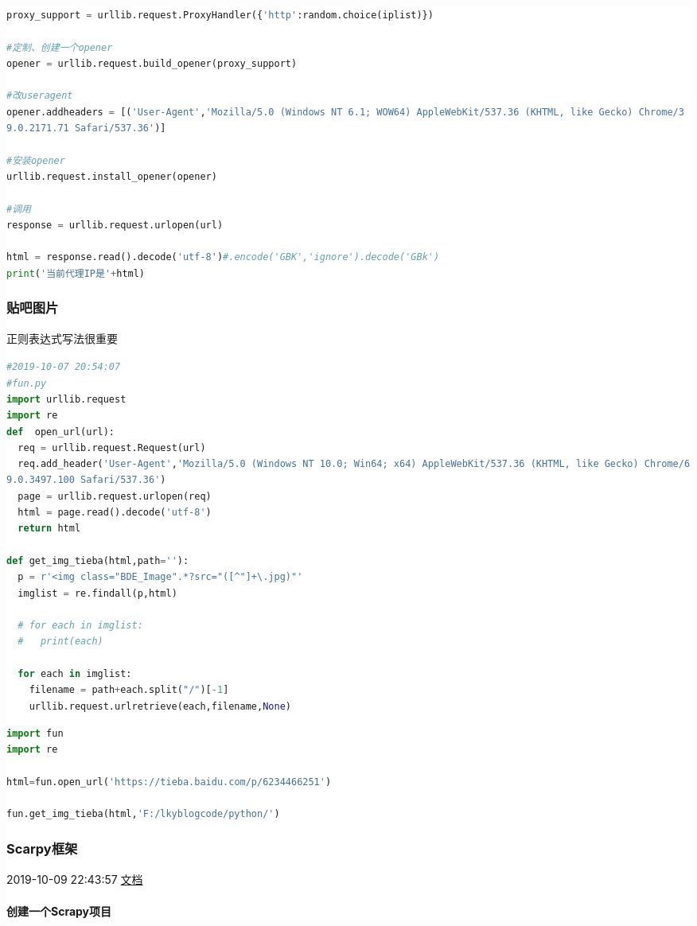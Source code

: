 ```python
proxy_support = urllib.request.ProxyHandler({'http':random.choice(iplist)})

#定制、创建一个opener
opener = urllib.request.build_opener(proxy_support)

#改useragent
opener.addheaders = [('User-Agent','Mozilla/5.0 (Windows NT 6.1; WOW64) AppleWebKit/537.36 (KHTML, like Gecko) Chrome/39.0.2171.71 Safari/537.36')]

#安装opener
urllib.request.install_opener(opener)

#调用
response = urllib.request.urlopen(url)

html = response.read().decode('utf-8')#.encode('GBK','ignore').decode('GBk')
print('当前代理IP是'+html)


```

### 贴吧图片
正则表达式写法很重要
```python
#2019-10-07 20:54:07
#fun.py
import urllib.request
import re
def  open_url(url):
  req = urllib.request.Request(url)
  req.add_header('User-Agent','Mozilla/5.0 (Windows NT 10.0; Win64; x64) AppleWebKit/537.36 (KHTML, like Gecko) Chrome/69.0.3497.100 Safari/537.36')
  page = urllib.request.urlopen(req)
  html = page.read().decode('utf-8')
  return html

def get_img_tieba(html,path=''):
  p = r'<img class="BDE_Image".*?src="([^"]+\.jpg)"'
  imglist = re.findall(p,html)

  # for each in imglist:
  #   print(each)

  for each in imglist:
    filename = path+each.split("/")[-1]
    urllib.request.urlretrieve(each,filename,None)


```

```python
import fun
import re

html=fun.open_url('https://tieba.baidu.com/p/6234466251')

fun.get_img_tieba(html,'F:/lkyblogcode/python/')

```
### Scarpy框架
2019-10-09 22:43:57
[文档]('http://www.scrapyd.cn/')
#### 创建一个Scrapy项目